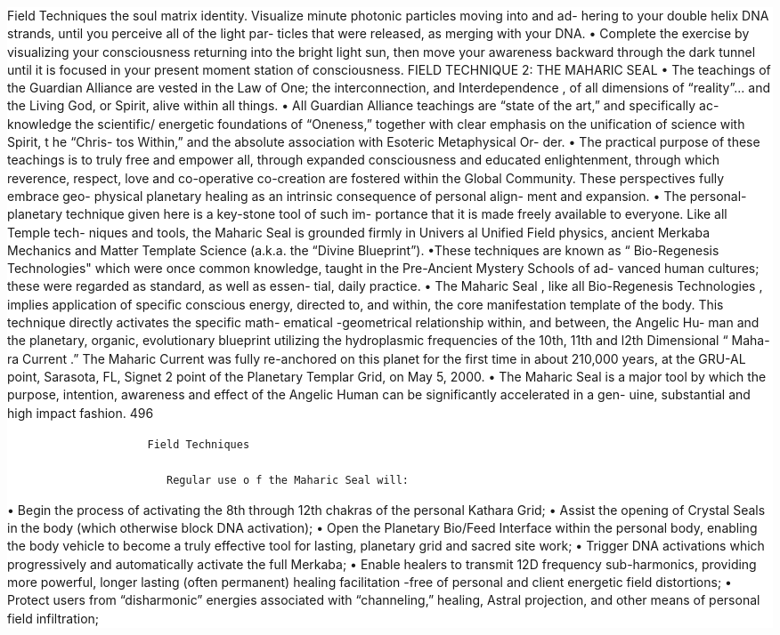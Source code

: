                                                                                                                  

                                                                                                                      
Field Techniques
the soul matrix identity. Visualize minute photonic particles moving into and ad-
hering to your double helix DNA strands, until you perceive all of the light par-
ticles that were released, as merging with your DNA.
• Complete the exercise  by visualizing your consciousness returning into the bright
 light sun, then move your awareness backward through the dark tunnel until it
 is focused in your present moment station of consciousness.
                    FIELD TECHNIQUE 2: THE MAHARIC SEAL
• The teachings of the Guardian Alliance are vested in the Law of One; the
interconnection, and Interdependence , of all dimensions of “reality”...
and the Living God, or Spirit, alive within all things.
• All Guardian Alliance teachings are “state of the art,” and specifically ac-
knowledge the scientific/ energetic foundations of “Oneness,” together
with clear emphasis on the unification of science with Spirit, t he “Chris-
tos Within,” and the absolute association with Esoteric Metaphysical Or-
der.
• The practical purpose of these teachings is to truly free and empower all,
through expanded consciousness and educated enlightenment, through
which reverence, respect, love and co-operative co-creation are fostered
within the Global Community. These perspectives fully embrace geo-
physical planetary healing as an intrinsic consequence of personal align-
ment and expansion.
• The personal-planetary technique given here is a key-stone tool of such im-
portance that it is made freely available to everyone. Like all Temple tech-
niques and tools, the Maharic Seal is grounded firmly in Univers al
Unified Field physics, ancient Merkaba Mechanics and Matter Template
Science (a.k.a. the “Divine Blueprint”).
•These techniques are known as “ Bio-Regenesis Technologies"  which were once
 common knowledge, taught in the Pre-Ancient Mystery Schools of ad-
 vanced human cultures; these were regarded as standard, as well as essen-
 tial, daily practice.
• The Maharic Seal , like all Bio-Regenesis Technologies , implies application of
speciﬁc conscious energy, directed to, and within, the core manifestation
template of the body. This technique directly activates the specific math-
ematical -geometrical relationship within, and between, the  Angelic Hu-
man and the planetary, organic, evolutionary blueprint utilizing the
hydroplasmic frequencies of the 10th, 11th and l2th Dimensional “ Maha-
ra Current .” The Maharic Current was fully re-anchored on this planet for
the first time in about 210,000 years, at the GRU-AL point, Sarasota, FL,
Signet 2 point of the Planetary Templar Grid, on May 5, 2000.
• The Maharic Seal  is a major tool by which the purpose, intention, awareness
   and effect of the Angelic Human  can be significantly accelerated in a gen-
   uine, substantial and high impact fashion.
496

                           
                          Field Techniques
                                    
                             Regular use o f the Maharic Seal will:
• Begin the process of activating the 8th through 12th chakras of the personal
     Kathara Grid;
• Assist the opening of Crystal Seals in the body (which otherwise block
    DNA activation);
• Open the Planetary Bio/Feed Interface within the personal body, enabling
  the body vehicle to become a truly effective tool for lasting, planetary  grid
  and sacred site work;
• Trigger DNA activations which progressively and automatically activate
       the full Merkaba;
• Enable healers to transmit 12D frequency sub-harmonics, providing more
       powerful, longer lasting (often permanent) healing facilitation -free of
       personal and client energetic field distortions;
• Protect users from “disharmonic” energies associated with “channeling,”
       healing, Astral projection, and other means of personal field infiltration;